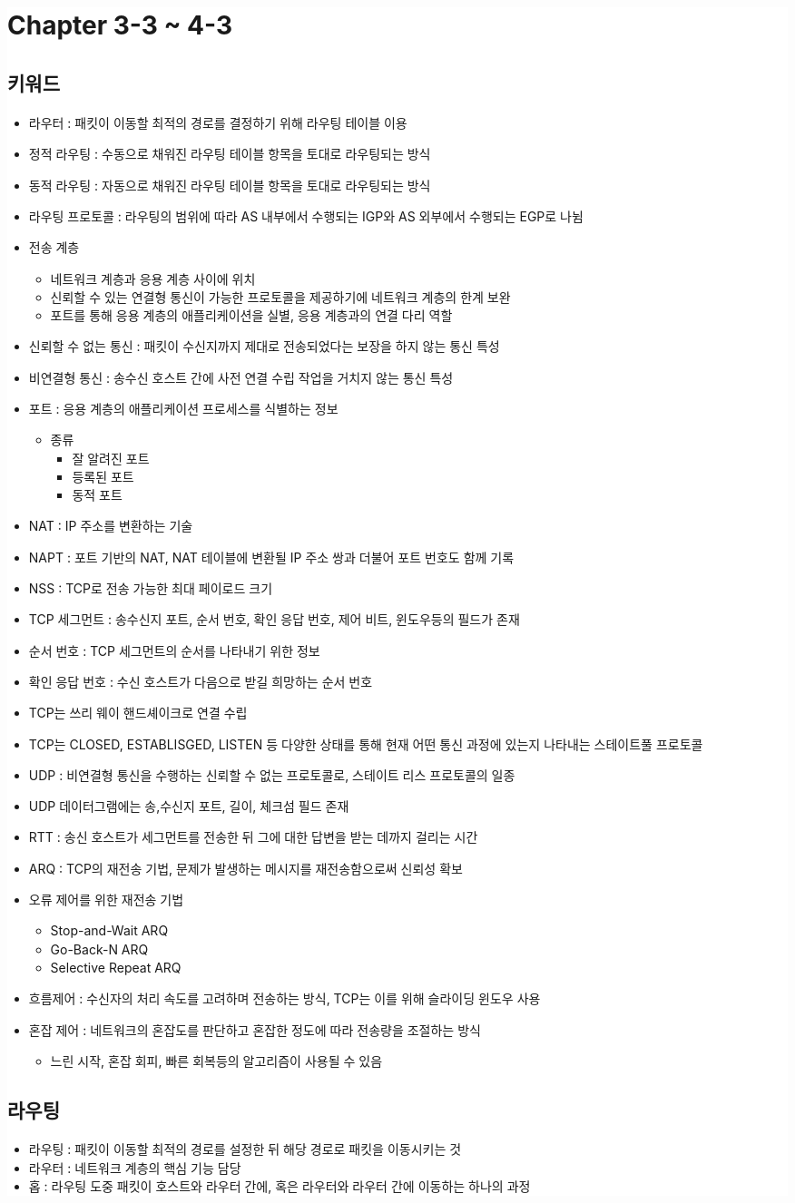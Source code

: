 # Chapter 3-3 ~ 4-3

## 키워드
- 라우터 : 패킷이 이동할 최적의 경로를 결정하기 위해 라우팅 테이블 이용
- 정적 라우팅 : 수동으로 채워진 라우팅 테이블 항목을 토대로 라우팅되는 방식
- 동적 라우팅 : 자동으로 채워진 라우팅 테이블 항목을 토대로 라우팅되는 방식
- 라우팅 프로토콜 : 라우팅의 범위에 따라 AS 내부에서 수행되는 IGP와 AS 외부에서 수행되는 EGP로 나뉨


- 전송 계층
  - 네트워크 계층과 응용 계층 사이에 위치 
  - 신뢰할 수 있는 연결형 통신이 가능한 프로토콜을 제공하기에 네트워크 계층의 한계 보완
  - 포트를 통해 응용 계층의 애플리케이션을 실별, 응용 계층과의 연결 다리 역할
- 신뢰할 수 없는 통신 : 패킷이 수신지까지 제대로 전송되었다는 보장을 하지 않는 통신 특성
- 비연결형 통신 : 송수신 호스트 간에 사전 연결 수립 작업을 거치지 않는 통신 특성
- 포트 : 응용 계층의 애플리케이션 프로세스를 식별하는 정보
  - 종류
    - 잘 알려진 포트
    - 등록된 포트
    - 동적 포트
- NAT : IP 주소를 변환하는 기술
- NAPT : 포트 기반의 NAT, NAT 테이블에 변환될 IP 주소 쌍과 더불어 포트 번호도 함께 기록


- NSS : TCP로 전송 가능한 최대 페이로드 크기
- TCP 세그먼트 : 송수신지 포트, 순서 번호, 확인 응답 번호, 제어 비트, 윈도우등의 필드가 존재
- 순서 번호 : TCP 세그먼트의 순서를 나타내기 위한 정보
- 확인 응답 번호 : 수신 호스트가 다음으로 받길 희망하는 순서 번호
- TCP는 쓰리 웨이 핸드셰이크로 연결 수립
- TCP는 CLOSED, ESTABLISGED, LISTEN 등 다양한 상태를 통해 현재 어떤 통신 과정에 있는지 나타내는 스테이트풀 프로토콜
- UDP : 비연결형 통신을 수행하는 신뢰할 수 없는 프로토콜로, 스테이트 리스 프로토콜의 일종
- UDP 데이터그램에는 송,수신지 포트, 길이, 체크섬 필드 존재


- RTT : 송신 호스트가 세그먼트를 전송한 뒤 그에 대한 답변을 받는 데까지 걸리는 시간
- ARQ : TCP의 재전송 기법, 문제가 발생하는 메시지를 재전송함으로써 신뢰성 확보
- 오류 제어를 위한 재전송 기법
  - Stop-and-Wait ARQ
  - Go-Back-N ARQ
  - Selective Repeat ARQ
- 흐름제어 : 수신자의 처리 속도를 고려하며 전송하는 방식, TCP는 이를 위해 슬라이딩 윈도우 사용
- 혼잡 제어 : 네트워크의 혼잡도를 판단하고 혼잡한 정도에 따라 전송량을 조절하는 방식
  - 느린 시작, 혼잡 회피, 빠른 회복등의 알고리즘이 사용될 수 있음






## 라우팅
- 라우팅 : 패킷이 이동할 최적의 경로를 설정한 뒤 해당 경로로 패킷을 이동시키는 것
- 라우터 : 네트워크 계층의 핵심 기능 담당
- 홉 : 라우팅 도중 패킷이 호스트와 라우터 간에, 혹은 라우터와 라우터 간에 이동하는 하나의 과정
